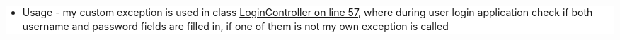   * Usage - my custom exception is used in class [LoginController on line 57](Project/Hike_de_Slovakia/src/main/java/sk/hike_de_slovakia/controllers/LoginController.java), where during user login application check if both username and password fields are filled in, if one of them is not my own exception is called

